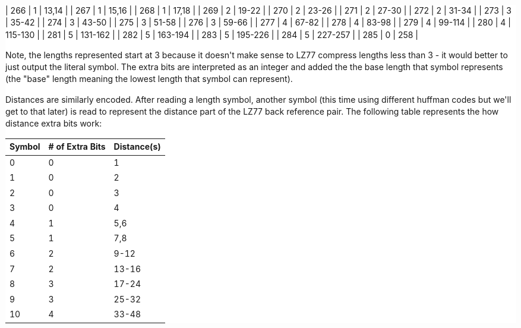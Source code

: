 | 266    | 1               | 13,14     |
| 267    | 1               | 15,16     |
| 268    | 1               | 17,18     |
| 269    | 2               | 19-22     |
| 270    | 2               | 23-26     |
| 271    | 2               | 27-30     |
| 272    | 2               | 31-34     |
| 273    | 3               | 35-42     |
| 274    | 3               | 43-50     |
| 275    | 3               | 51-58     |
| 276    | 3               | 59-66     |
| 277    | 4               | 67-82     |
| 278    | 4               | 83-98     |
| 279    | 4               | 99-114    |
| 280    | 4               | 115-130   |
| 281    | 5               | 131-162   |
| 282    | 5               | 163-194   |
| 283    | 5               | 195-226   |
| 284    | 5               | 227-257   |
| 285    | 0               | 258       |

Note, the lengths represented start at 3 because it doesn't make sense to LZ77 compress lengths less than 3 - it would better to just output the literal symbol. The extra bits are interpreted as an integer and added the the base length that symbol represents (the "base" length meaning the lowest length that symbol can represent).

Distances are similarly encoded. After reading a length symbol, another symbol (this time using different huffman codes but we'll get to that later) is read to represent the distance part of the LZ77 back reference pair. The following table represents the how distance extra bits work:

| Symbol | # of Extra Bits | Distance(s) |
| ------ | --------------- | ----------- |
| 0      | 0               | 1           |
| 1      | 0               | 2           |
| 2      | 0               | 3           |
| 3      | 0               | 4           |
| 4      | 1               | 5,6         |
| 5      | 1               | 7,8         |
| 6      | 2               | 9-12        |
| 7      | 2               | 13-16       |
| 8      | 3               | 17-24       |
| 9      | 3               | 25-32       |
| 10     | 4               | 33-48       |